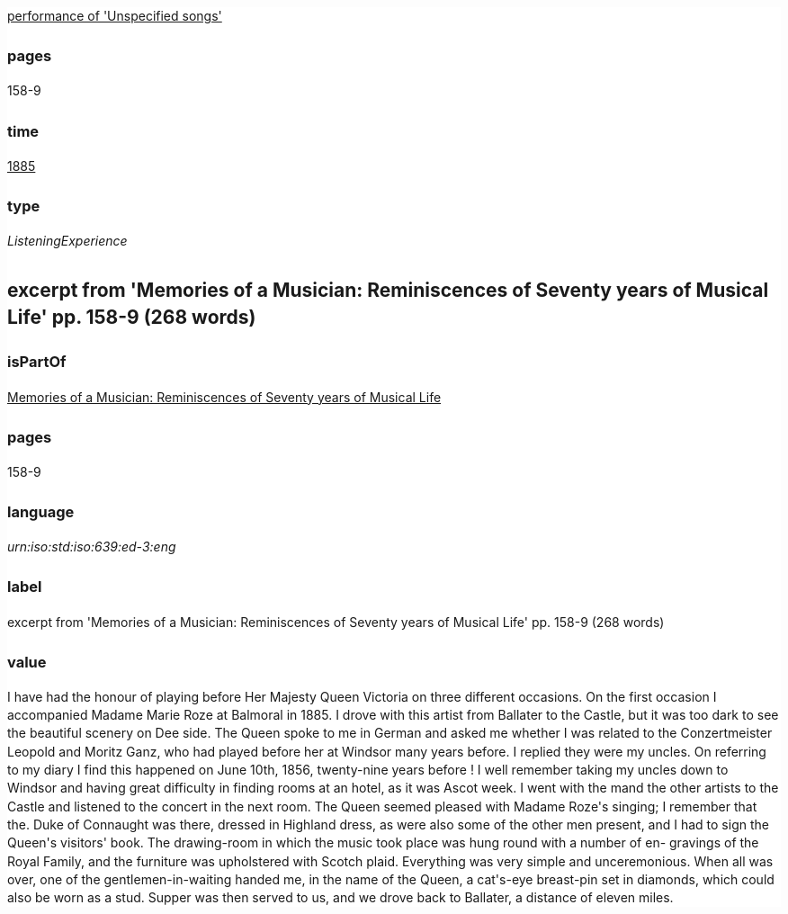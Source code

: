 
[performance of 'Unspecified songs'](#performance-of-'Unspecified-songs')

### pages


158-9

### time


[1885](#1885)

### type


*ListeningExperience*

## excerpt from 'Memories of a Musician: Reminiscences of Seventy years of Musical Life' pp. 158-9 (268 words)

### isPartOf


[Memories of a Musician: Reminiscences of Seventy years of Musical Life](#Memories-of-a-Musician-Reminiscences-of-Seventy-years-of-Musical-Life)

### pages


158-9

### language


*urn:iso:std:iso:639:ed-3:eng*

### label


excerpt from 'Memories of a Musician: Reminiscences of Seventy years of Musical Life' pp. 158-9 (268 words)

### value


<p>I have had the honour of playing before Her Majesty Queen Victoria on three different occasions. On the first occasion I accompanied Madame Marie Roze at Balmoral in 1885. I drove with this artist from Ballater to the Castle, but it was too dark to see the beautiful scenery on Dee side. The Queen spoke to me in German and asked me whether I was related to the Conzertmeister Leopold and Moritz Ganz, who had played before her at Windsor many years before. I replied they were my uncles. On referring to my diary I find this happened on June 10th, 1856, twenty-nine years before ! I well remember taking my uncles down to Windsor and having great difficulty in finding rooms at an hotel, as it was Ascot week. I went with the mand the other artists to the Castle and listened to the concert in the next room. The Queen seemed pleased with Madame Roze's singing; I remember that the. Duke of Connaught was there, dressed in Highland dress, as were also some of the other men present, and I had to sign the Queen's visitors' book. The drawing-room in which the music took place was hung round with a number of en- gravings of the Royal Family, and the furniture was upholstered with Scotch plaid. Everything was very simple and unceremonious. When all was over, one of the gentlemen-in-waiting handed me, in the name of the Queen, a cat's-eye breast-pin set in diamonds, which could also be worn as a stud. Supper was then served to us, and we drove back to Ballater, a distance of eleven miles.</p>
